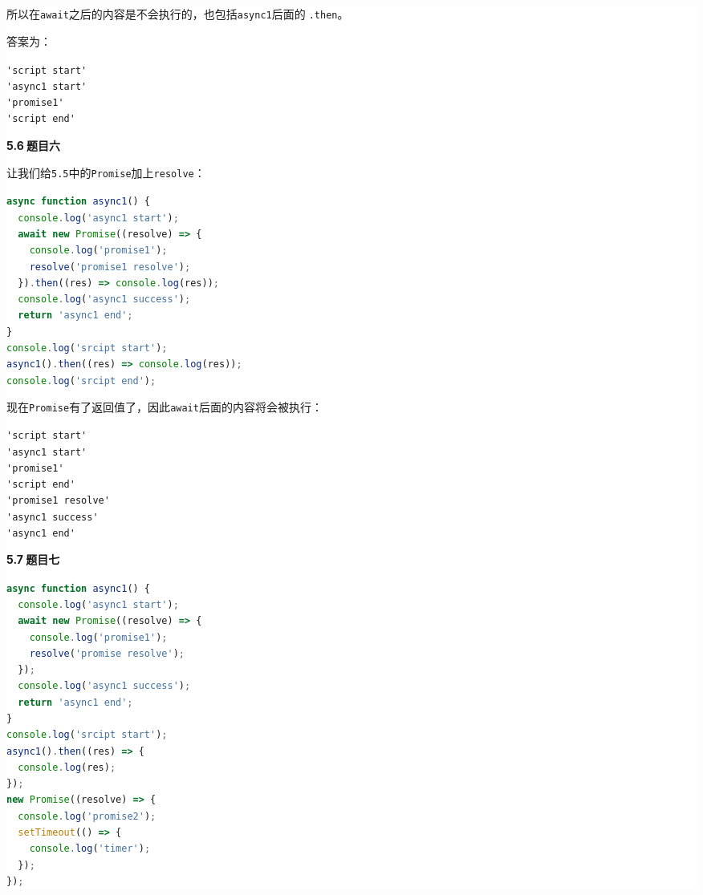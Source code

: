 所以在`await`之后的内容是不会执行的，也包括`async1`后面的 `.then`。

答案为：

```
'script start'
'async1 start'
'promise1'
'script end'
```

**5.6 题目六**

让我们给`5.5`中的`Promise`加上`resolve`：

```javascript
async function async1() {
  console.log('async1 start');
  await new Promise((resolve) => {
    console.log('promise1');
    resolve('promise1 resolve');
  }).then((res) => console.log(res));
  console.log('async1 success');
  return 'async1 end';
}
console.log('srcipt start');
async1().then((res) => console.log(res));
console.log('srcipt end');
```

现在`Promise`有了返回值了，因此`await`后面的内容将会被执行：

```
'script start'
'async1 start'
'promise1'
'script end'
'promise1 resolve'
'async1 success'
'async1 end'
```

**5.7 题目七**

```javascript
async function async1() {
  console.log('async1 start');
  await new Promise((resolve) => {
    console.log('promise1');
    resolve('promise resolve');
  });
  console.log('async1 success');
  return 'async1 end';
}
console.log('srcipt start');
async1().then((res) => {
  console.log(res);
});
new Promise((resolve) => {
  console.log('promise2');
  setTimeout(() => {
    console.log('timer');
  });
});
```
